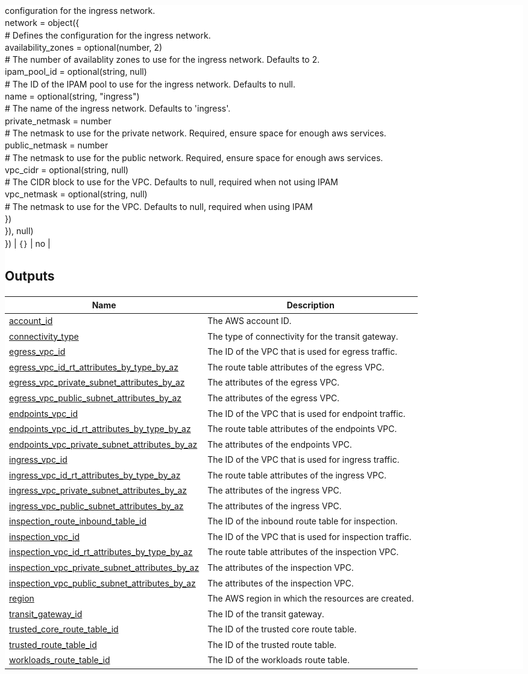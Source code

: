 configuration for the ingress network. <br/>      network = object({<br/>        # Defines the configuration for the ingress network. <br/>        availability_zones = optional(number, 2)<br/>        # The number of availablity zones to use for the ingress network. Defaults to 2. <br/>        ipam_pool_id = optional(string, null)<br/>        # The ID of the IPAM pool to use for the ingress network. Defaults to null. <br/>        name = optional(string, "ingress")<br/>        # The name of the ingress network. Defaults to 'ingress'. <br/>        private_netmask = number<br/>        # The netmask to use for the private network. Required, ensure space for enough aws services. <br/>        public_netmask = number<br/>        # The netmask to use for the public network. Required, ensure space for enough aws services. <br/>        vpc_cidr = optional(string, null)<br/>        # The CIDR block to use for the VPC. Defaults to null, required when not using IPAM <br/>        vpc_netmask = optional(string, null)<br/>        # The netmask to use for the VPC. Defaults to null, required when using IPAM <br/>      })<br/>    }), null)<br/>  })</pre> | `{}` | no |

## Outputs

| Name | Description |
|------|-------------|
| <a name="output_account_id"></a> [account\_id](#output\_account\_id) | The AWS account ID. |
| <a name="output_connectivity_type"></a> [connectivity\_type](#output\_connectivity\_type) | The type of connectivity for the transit gateway. |
| <a name="output_egress_vpc_id"></a> [egress\_vpc\_id](#output\_egress\_vpc\_id) | The ID of the VPC that is used for egress traffic. |
| <a name="output_egress_vpc_id_rt_attributes_by_type_by_az"></a> [egress\_vpc\_id\_rt\_attributes\_by\_type\_by\_az](#output\_egress\_vpc\_id\_rt\_attributes\_by\_type\_by\_az) | The route table attributes of the egress VPC. |
| <a name="output_egress_vpc_private_subnet_attributes_by_az"></a> [egress\_vpc\_private\_subnet\_attributes\_by\_az](#output\_egress\_vpc\_private\_subnet\_attributes\_by\_az) | The attributes of the egress VPC. |
| <a name="output_egress_vpc_public_subnet_attributes_by_az"></a> [egress\_vpc\_public\_subnet\_attributes\_by\_az](#output\_egress\_vpc\_public\_subnet\_attributes\_by\_az) | The attributes of the egress VPC. |
| <a name="output_endpoints_vpc_id"></a> [endpoints\_vpc\_id](#output\_endpoints\_vpc\_id) | The ID of the VPC that is used for endpoint traffic. |
| <a name="output_endpoints_vpc_id_rt_attributes_by_type_by_az"></a> [endpoints\_vpc\_id\_rt\_attributes\_by\_type\_by\_az](#output\_endpoints\_vpc\_id\_rt\_attributes\_by\_type\_by\_az) | The route table attributes of the endpoints VPC. |
| <a name="output_endpoints_vpc_private_subnet_attributes_by_az"></a> [endpoints\_vpc\_private\_subnet\_attributes\_by\_az](#output\_endpoints\_vpc\_private\_subnet\_attributes\_by\_az) | The attributes of the endpoints VPC. |
| <a name="output_ingress_vpc_id"></a> [ingress\_vpc\_id](#output\_ingress\_vpc\_id) | The ID of the VPC that is used for ingress traffic. |
| <a name="output_ingress_vpc_id_rt_attributes_by_type_by_az"></a> [ingress\_vpc\_id\_rt\_attributes\_by\_type\_by\_az](#output\_ingress\_vpc\_id\_rt\_attributes\_by\_type\_by\_az) | The route table attributes of the ingress VPC. |
| <a name="output_ingress_vpc_private_subnet_attributes_by_az"></a> [ingress\_vpc\_private\_subnet\_attributes\_by\_az](#output\_ingress\_vpc\_private\_subnet\_attributes\_by\_az) | The attributes of the ingress VPC. |
| <a name="output_ingress_vpc_public_subnet_attributes_by_az"></a> [ingress\_vpc\_public\_subnet\_attributes\_by\_az](#output\_ingress\_vpc\_public\_subnet\_attributes\_by\_az) | The attributes of the ingress VPC. |
| <a name="output_inspection_route_inbound_table_id"></a> [inspection\_route\_inbound\_table\_id](#output\_inspection\_route\_inbound\_table\_id) | The ID of the inbound route table for inspection. |
| <a name="output_inspection_vpc_id"></a> [inspection\_vpc\_id](#output\_inspection\_vpc\_id) | The ID of the VPC that is used for inspection traffic. |
| <a name="output_inspection_vpc_id_rt_attributes_by_type_by_az"></a> [inspection\_vpc\_id\_rt\_attributes\_by\_type\_by\_az](#output\_inspection\_vpc\_id\_rt\_attributes\_by\_type\_by\_az) | The route table attributes of the inspection VPC. |
| <a name="output_inspection_vpc_private_subnet_attributes_by_az"></a> [inspection\_vpc\_private\_subnet\_attributes\_by\_az](#output\_inspection\_vpc\_private\_subnet\_attributes\_by\_az) | The attributes of the inspection VPC. |
| <a name="output_inspection_vpc_public_subnet_attributes_by_az"></a> [inspection\_vpc\_public\_subnet\_attributes\_by\_az](#output\_inspection\_vpc\_public\_subnet\_attributes\_by\_az) | The attributes of the inspection VPC. |
| <a name="output_region"></a> [region](#output\_region) | The AWS region in which the resources are created. |
| <a name="output_transit_gateway_id"></a> [transit\_gateway\_id](#output\_transit\_gateway\_id) | The ID of the transit gateway. |
| <a name="output_trusted_core_route_table_id"></a> [trusted\_core\_route\_table\_id](#output\_trusted\_core\_route\_table\_id) | The ID of the trusted core route table. |
| <a name="output_trusted_route_table_id"></a> [trusted\_route\_table\_id](#output\_trusted\_route\_table\_id) | The ID of the trusted route table. |
| <a name="output_workloads_route_table_id"></a> [workloads\_route\_table\_id](#output\_workloads\_route\_table\_id) | The ID of the workloads route table. |

